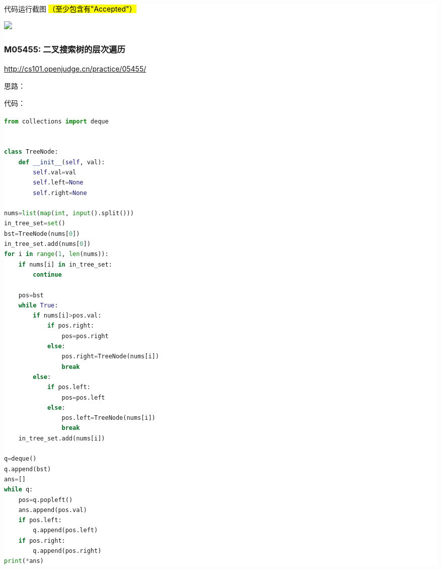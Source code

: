 


代码运行截图 <mark>（至少包含有"Accepted"）</mark>

![](https://raw.githubusercontent.com/IrsIris501/img/main/20250418144407.png)



### M05455: 二叉搜索树的层次遍历

http://cs101.openjudge.cn/practice/05455/

思路：



代码：

```python
from collections import deque


class TreeNode:
    def __init__(self, val):
        self.val=val
        self.left=None
        self.right=None

nums=list(map(int, input().split()))
in_tree_set=set()
bst=TreeNode(nums[0])
in_tree_set.add(nums[0])
for i in range(1, len(nums)):
    if nums[i] in in_tree_set:
        continue

    pos=bst
    while True:
        if nums[i]>pos.val:
            if pos.right:
                pos=pos.right
            else:
                pos.right=TreeNode(nums[i])
                break
        else:
            if pos.left:
                pos=pos.left
            else:
                pos.left=TreeNode(nums[i])
                break
    in_tree_set.add(nums[i])

q=deque()
q.append(bst)
ans=[]
while q:
    pos=q.popleft()
    ans.append(pos.val)
    if pos.left:
        q.append(pos.left)
    if pos.right:
        q.append(pos.right)
print(*ans)
```
